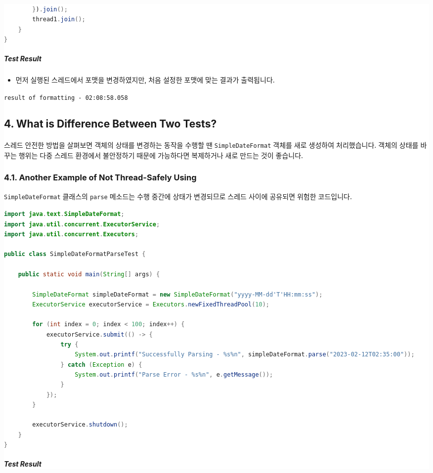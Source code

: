 ```java
        }).join();
        thread1.join();
    }
}
```

##### Test Result

* 먼저 실행된 스레드에서 포맷을 변경하였지만, 처음 설정한 포맷에 맞는 결과가 출력됩니다.

```
result of formatting - 02:08:58.058
```

## 4. What is Difference Between Two Tests?

스레드 안전한 방법을 살펴보면 객체의 상태를 변경하는 동작을 수행할 땐 `SimpleDateFormat` 객체를 새로 생성하여 처리했습니다. 
객체의 상태를 바꾸는 행위는 다중 스레드 환경에서 불안정하기 때문에 가능하다면 복제하거나 새로 만드는 것이 좋습니다. 

### 4.1. Another Example of Not Thread-Safely Using

`SimpleDateFormat` 클래스의 `parse` 메소드는 수행 중간에 상태가 변경되므로 스레드 사이에 공유되면 위험한 코드입니다.

```java
import java.text.SimpleDateFormat;
import java.util.concurrent.ExecutorService;
import java.util.concurrent.Executors;

public class SimpleDateFormatParseTest {

    public static void main(String[] args) {

        SimpleDateFormat simpleDateFormat = new SimpleDateFormat("yyyy-MM-dd'T'HH:mm:ss");
        ExecutorService executorService = Executors.newFixedThreadPool(10);

        for (int index = 0; index < 100; index++) {
            executorService.submit(() -> {
                try {
                    System.out.printf("Successfully Parsing - %s%n", simpleDateFormat.parse("2023-02-12T02:35:00"));
                } catch (Exception e) {
                    System.out.printf("Parse Error - %s%n", e.getMessage());
                }
            });
        }

        executorService.shutdown();
    }
}
```

##### Test Result
